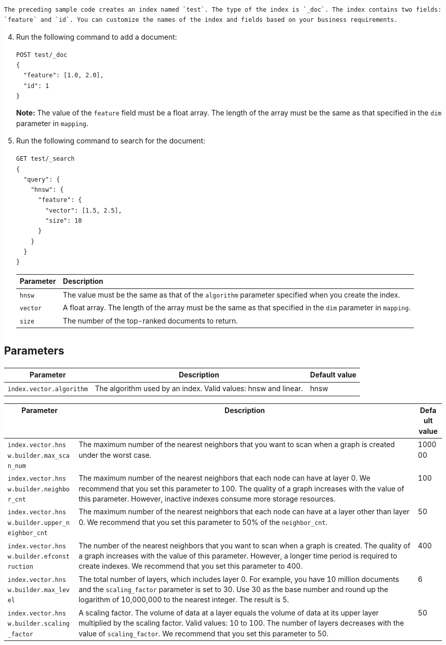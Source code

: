    The preceding sample code creates an index named `test`. The type of the index is `_doc`. The index contains two fields: `feature` and `id`. You can customize the names of the index and fields based on your business requirements.

4.  Run the following command to add a document:

    ```
    POST test/_doc
    {
      "feature": [1.0, 2.0], 
      "id": 1
    }
    ```

    **Note:** The value of the `feature` field must be a float array. The length of the array must be the same as that specified in the `dim` parameter in `mapping`.

5.  Run the following command to search for the document:

    ```
    GET test/_search
    {
      "query": {
        "hnsw": {  
          "feature": {
            "vector": [1.5, 2.5], 
            "size": 10 
          }
        }
      }
    }
    ```

    |Parameter|Description|
    |---------|-----------|
    |`hnsw`|The value must be the same as that of the `algorithm` parameter specified when you create the index.|
    |`vector`|A float array. The length of the array must be the same as that specified in the `dim` parameter in `mapping`.|
    |`size`|The number of the top-ranked documents to return.|


## Parameters

|Parameter|Description|Default value|
|---------|-----------|-------------|
|`index.vector.algorithm`|The algorithm used by an index. Valid values: hnsw and linear.|hnsw|

|Parameter|Description|Default value|
|---------|-----------|-------------|
|`index.vector.hnsw.builder.max_scan_num`|The maximum number of the nearest neighbors that you want to scan when a graph is created under the worst case.|100000|
|`index.vector.hnsw.builder.neighbor_cnt`|The maximum number of the nearest neighbors that each node can have at layer 0. We recommend that you set this parameter to 100. The quality of a graph increases with the value of this parameter. However, inactive indexes consume more storage resources.|100|
|`index.vector.hnsw.builder.upper_neighbor_cnt`|The maximum number of the nearest neighbors that each node can have at a layer other than layer 0. We recommend that you set this parameter to 50% of the `neighbor_cnt`.|50|
|`index.vector.hnsw.builder.efconstruction`|The number of the nearest neighbors that you want to scan when a graph is created. The quality of a graph increases with the value of this parameter. However, a longer time period is required to create indexes. We recommend that you set this parameter to 400.|400|
|`index.vector.hnsw.builder.max_level`|The total number of layers, which includes layer 0. For example, you have 10 million documents and the `scaling_factor` parameter is set to 30. Use 30 as the base number and round up the logarithm of 10,000,000 to the nearest integer. The result is 5.|6|
|`index.vector.hnsw.builder.scaling_factor`|A scaling factor. The volume of data at a layer equals the volume of data at its upper layer multiplied by the scaling factor. Valid values: 10 to 100. The number of layers decreases with the value of `scaling_factor`. We recommend that you set this parameter to 50.|50|
